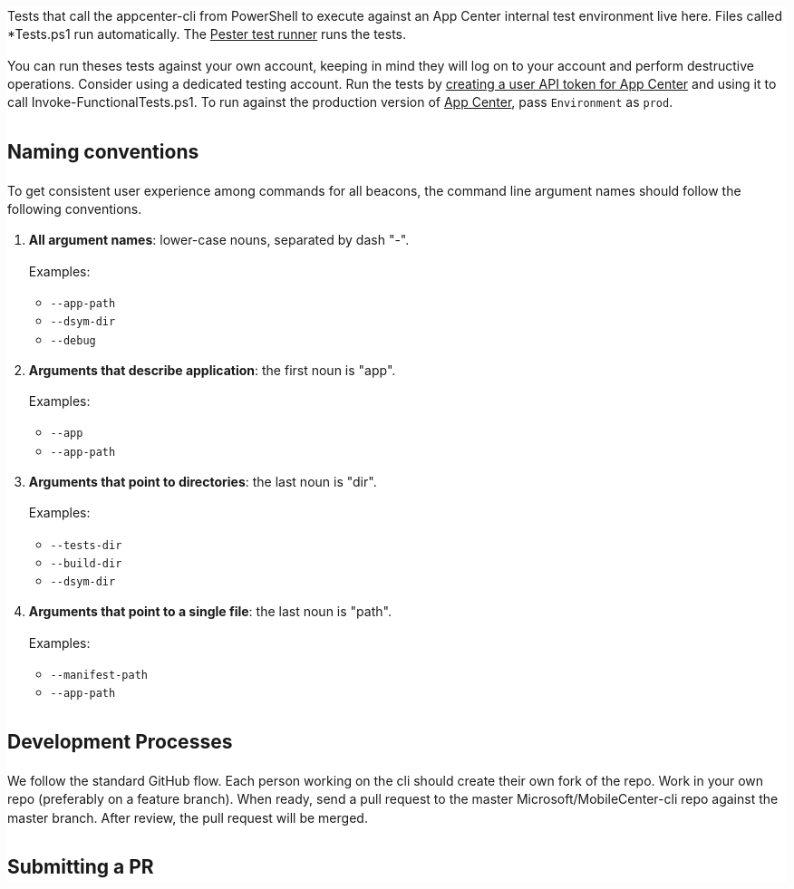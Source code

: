Tests that call the appcenter-cli from PowerShell to execute against an App Center internal test environment live here.
Files called \*Tests.ps1 run automatically. The [Pester test runner](https://github.com/pester/Pester/wiki/Pester) runs the tests.

You can run theses tests against your own account, keeping in mind they will log on to your account and perform destructive operations. Consider using a dedicated testing account. Run the tests by [creating a user API token for App Center](https://docs.microsoft.com/en-us/appcenter/api-docs/#creating-an-app-center-user-api-token) and using it to call Invoke-FunctionalTests.ps1. To run against the production version of [App Center](https://appcenter.ms), pass `Environment` as `prod`.

## Naming conventions

To get consistent user experience among commands for all beacons, the command line argument names should follow
the following conventions.

1. **All argument names**: lower-case nouns, separated by dash "-".

   Examples:

   - `--app-path`
   - `--dsym-dir`
   - `--debug`

1. **Arguments that describe application**: the first noun is "app".

   Examples:

   - `--app`
   - `--app-path`

1. **Arguments that point to directories**: the last noun is "dir".

   Examples:

   - `--tests-dir`
   - `--build-dir`
   - `--dsym-dir`

1. **Arguments that point to a single file**: the last noun is "path".

   Examples:

   - `--manifest-path`
   - `--app-path`

## Development Processes

We follow the standard GitHub flow. Each person working on the cli should create their own fork of the repo. Work in
your own repo (preferably on a feature branch). When ready, send a pull request to the master
Microsoft/MobileCenter-cli repo against the master branch. After review, the pull request will be merged.

## Submitting a PR

